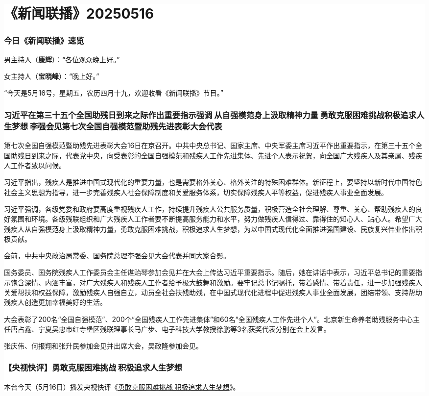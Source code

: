 # 《新闻联播》20250516


### 今日《新闻联播》速览

<iframe
    width="100%"
    height="450"
    src="https://content-static.cctvnews.cctv.com/snow-book/index.html?item_id=9277237137194675401&toc_style_id=feeds_default&track_id=F3C9A7EE-CC05-49B2-81F6-21AE9CA5B01B_769094003182"
></iframe>

男主持人（**康辉**）：“各位观众晚上好。”

女主持人（**宝晓峰**）：“晚上好。”

“今天是5月16号，星期五，农历四月十九，欢迎收看《新闻联播》节目。”

### 习近平在第三十五个全国助残日到来之际作出重要指示强调 从自强模范身上汲取精神力量 勇敢克服困难挑战积极追求人生梦想 李强会见第七次全国自强模范暨助残先进表彰大会代表

第七次全国自强模范暨助残先进表彰大会16日在京召开。中共中央总书记、国家主席、中央军委主席习近平作出重要指示，在第三十五个全国助残日到来之际，代表党中央，向受表彰的全国自强模范和残疾人工作先进集体、先进个人表示祝贺，向全国广大残疾人及其亲属、残疾人工作者致以问候。

习近平指出，残疾人是推进中国式现代化的重要力量，也是需要格外关心、格外关注的特殊困难群体。新征程上，要坚持以新时代中国特色社会主义思想为指导，进一步完善残疾人社会保障制度和关爱服务体系，切实保障残疾人平等权益，促进残疾人事业全面发展。

习近平强调，各级党委和政府要高度重视残疾人工作，持续提升残疾人公共服务质量，积极营造全社会理解、尊重、关心、帮助残疾人的良好氛围和环境。各级残联组织和广大残疾人工作者要不断提高服务能力和水平，努力做残疾人信得过、靠得住的知心人、贴心人。希望广大残疾人从自强模范身上汲取精神力量，勇敢克服困难挑战，积极追求人生梦想，为以中国式现代化全面推进强国建设、民族复兴伟业作出积极贡献。

会前，中共中央政治局常委、国务院总理李强会见大会代表并同大家合影。

国务委员、国务院残疾人工作委员会主任谌贻琴参加会见并在大会上传达习近平重要指示。随后，她在讲话中表示，习近平总书记的重要指示饱含深情、内涵丰富，对广大残疾人和残疾人工作者给予极大鼓舞和激励。要牢记总书记嘱托，带着感情、带着责任，进一步加强残疾人关爱帮扶和权益保障，激励残疾人自强自立，动员全社会扶残助残，在中国式现代化进程中促进残疾人事业全面发展，团结带领、支持帮助残疾人创造更加幸福美好的生活。

大会表彰了200名“全国自强模范”、200个“全国残疾人工作先进集体”和60名“全国残疾人工作先进个人”。北京新生命养老助残服务中心主任唐占鑫、宁夏吴忠市红寺堡区残联理事长马广步、电子科技大学教授徐鹏等3名获奖代表分别在会上发言。

张庆伟、何报翔和张升民参加会见并出席大会，吴政隆参加会见。

<iframe
    width="100%"
    height="450"
    src="https://content-static.cctvnews.cctv.com/snow-book/video.html?item_id=6341054873814157330&track_id=ADD9BA77-616D-44C8-8188-C0DD12D820F4_769094176880"
></iframe>

### 【央视快评】勇敢克服困难挑战 积极追求人生梦想

本台今天（5月16日）播发央视快评《[勇敢克服困难挑战 积极追求人生梦想](/posts/勇敢克服困难挑战-积极追求人生梦想)》。

<iframe
    width="100%"
    height="450"
    src="https://content-static.cctvnews.cctv.com/snow-book/video.html?item_id=7532795185872364686&track_id=A08EEE58-942E-4098-AE12-C108D43E9D32_769094184486"
></iframe>
